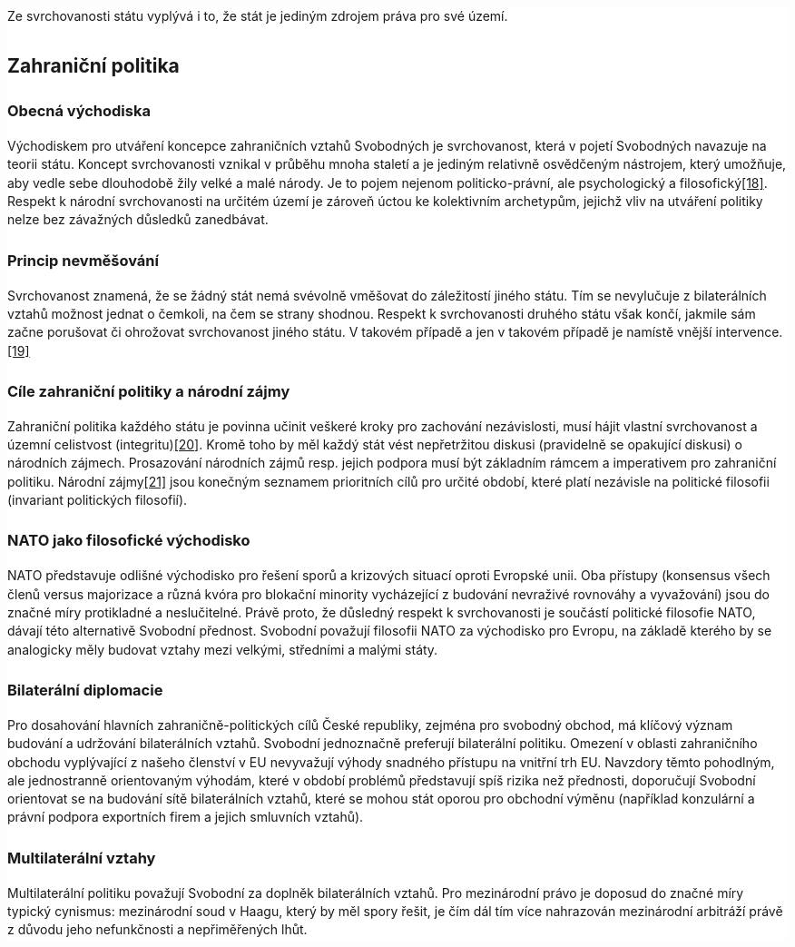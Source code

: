 Ze svrchovanosti státu vyplývá i to, že stát je jediným zdrojem práva pro své území.


## Zahraniční politika

### Obecná východiska

Východiskem pro utváření koncepce zahraničních vztahů Svobodných je svrchovanost, která v pojetí Svobodných navazuje na teorii státu. Koncept svrchovanosti vznikal v průběhu mnoha staletí a je jediným relativně osvědčeným nástrojem, který umožňuje, aby vedle sebe dlouhodobě žily velké a malé národy. Je to pojem nejenom politicko-právní, ale psychologický a filosofický[[18]](#ref-18). Respekt k národní svrchovanosti na určitém území je zároveň úctou ke kolektivním archetypům, jejichž vliv na utváření politiky nelze bez závažných důsledků zanedbávat.

### Princip nevměšování

Svrchovanost znamená, že se žádný stát nemá svévolně vměšovat do záležitostí jiného státu. Tím se nevylučuje z bilaterálních vztahů možnost jednat o čemkoli, na čem se strany shodnou. Respekt k svrchovanosti druhého státu však končí, jakmile sám začne porušovat či ohrožovat svrchovanost jiného státu. V takovém případě a jen v takovém případě je namístě vnější intervence.[[19]](#ref-19)

### Cíle zahraniční politiky a národní zájmy

Zahraniční politika každého státu je povinna učinit veškeré kroky pro zachování nezávislosti, musí hájit vlastní svrchovanost a územní celistvost (integritu)[[20]](#ref-20). Kromě toho by měl každý stát vést nepřetržitou diskusi (pravidelně se opakující diskusi) o národních zájmech. Prosazování národních zájmů resp. jejich podpora musí být základním rámcem a imperativem pro zahraniční politiku. Národní zájmy[[21]](#ref-21) jsou konečným seznamem prioritních cílů pro určité období, které platí nezávisle na politické filosofii (invariant politických filosofií).

### NATO jako filosofické východisko

NATO představuje odlišné východisko pro řešení sporů a krizových situací oproti Evropské unii. Oba přístupy (konsensus všech členů versus majorizace a různá kvóra pro blokační minority vycházející z budování nevraživé rovnováhy a vyvažování) jsou do značné míry protikladné a neslučitelné. Právě proto, že důsledný respekt k svrchovanosti je součástí politické filosofie NATO, dávají této alternativě Svobodní přednost. Svobodní považují filosofii NATO za východisko pro Evropu, na základě kterého by se analogicky měly budovat vztahy mezi velkými, středními a malými státy.

### Bilaterální diplomacie

Pro dosahování hlavních zahraničně-politických cílů České republiky, zejména pro svobodný obchod, má klíčový význam budování a udržování bilaterálních vztahů. Svobodní jednoznačně preferují bilaterální politiku. Omezení v oblasti zahraničního obchodu vyplývající z našeho členství v EU nevyvažují výhody snadného přístupu na vnitřní trh EU. Navzdory těmto pohodlným, ale jednostranně orientovaným výhodám, které v období problémů představují spíš rizika než přednosti, doporučují Svobodní orientovat se na budování sítě bilaterálních vztahů, které se mohou stát oporou pro obchodní výměnu (například konzulární a právní podpora exportních firem a jejich smluvních vztahů).

### Multilaterální vztahy

Multilaterální politiku považují Svobodní za doplněk bilaterálních vztahů. Pro mezinárodní právo je doposud do značné míry typický cynismus: mezinárodní soud v Haagu, který by měl spory řešit, je čím dál tím více nahrazován mezinárodní arbitráží právě z důvodu jeho nefunkčnosti a nepřiměřených lhůt.
